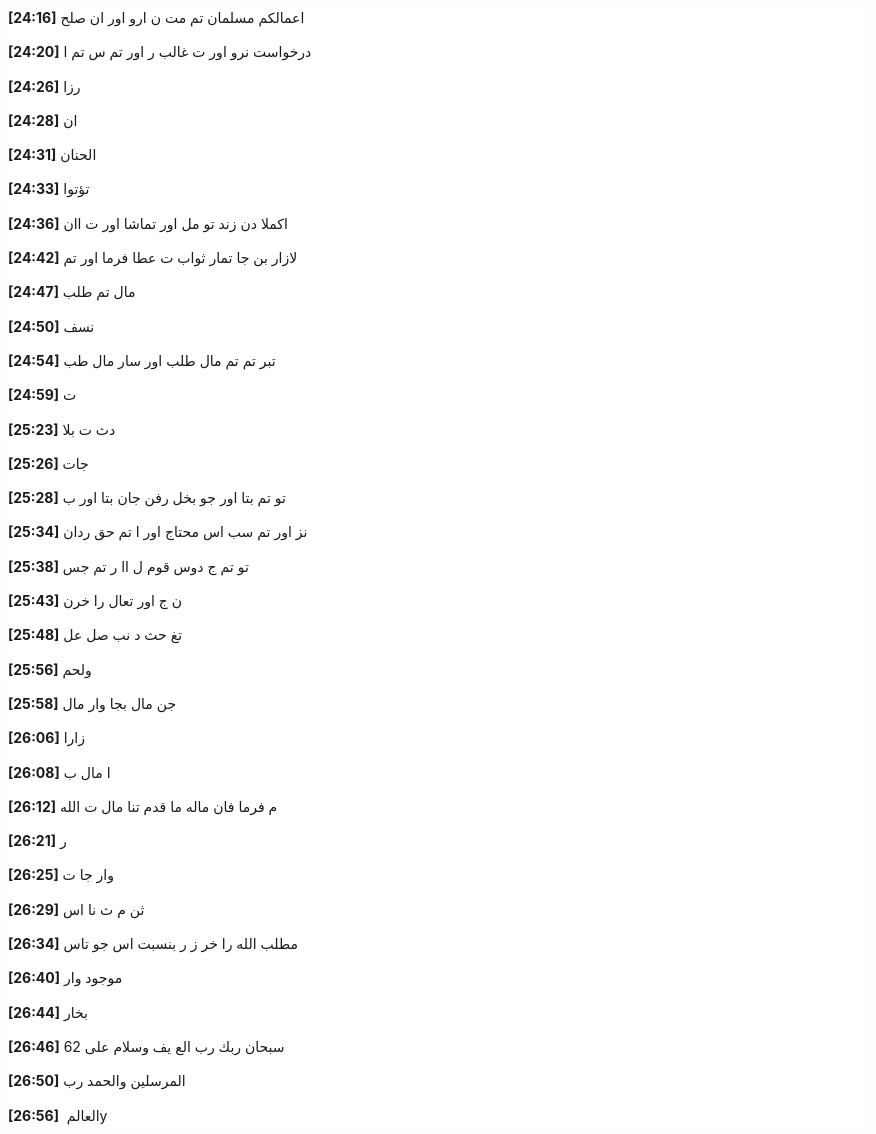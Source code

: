 **[24:16]** اعمالكم مسلمان تم مت ن ارو اور ان صلح

**[24:20]** درخواست نرو اور ت غالب ر اور تم س تم ا

**[24:26]** رزا

**[24:28]** ان

**[24:31]** الحنان

**[24:33]** تؤتوا

**[24:36]** اكملا دن زند تو مل اور تماشا اور ت اان

**[24:42]** لازار بن جا تمار ثواب ت عطا فرما اور تم

**[24:47]** مال تم طلب

**[24:50]** نسف

**[24:54]** تبر تم تم مال طلب اور سار مال طب

**[24:59]** ت

**[25:23]** دث ت بلا

**[25:26]** جات

**[25:28]** تو تم بتا اور جو بخل رفن جان بتا اور ب

**[25:34]** نز اور تم سب اس محتاج اور ا تم حق ردان

**[25:38]** تو تم ج دوس قوم ل اا ر تم جس

**[25:43]** ن ج اور تعال را خرن

**[25:48]** تغ حث د نب صل عل

**[25:56]** ولحم

**[25:58]** جن مال بجا وار مال

**[26:06]** زارا

**[26:08]** ا مال ب

**[26:12]** م فرما فان ماله ما قدم تنا مال ت الله

**[26:21]** ر

**[26:25]** وار جا ت

**[26:29]** ثن م ث نا اس

**[26:34]** مطلب الله را خر ز ر بنسبت اس جو تاس

**[26:40]** موجود وار

**[26:44]** بخار

**[26:46]** 62 سبحان ربك رب الع يف وسلام على

**[26:50]** المرسلين والحمد رب

**[26:56]** العالم ‏y

